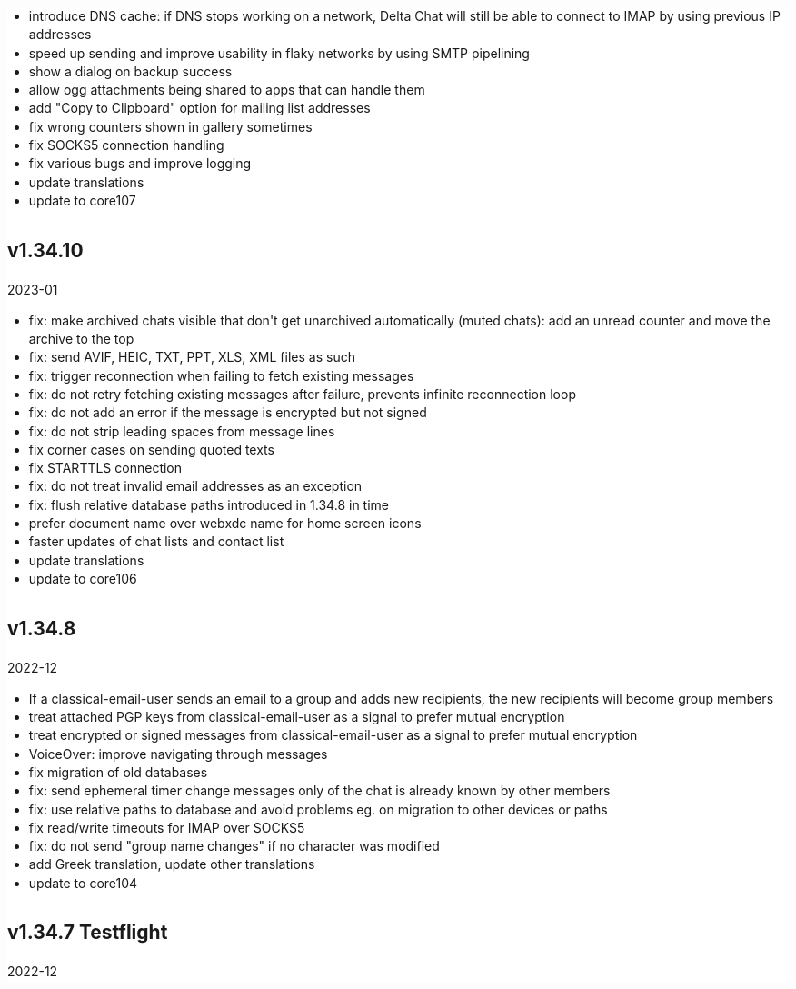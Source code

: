 - introduce DNS cache: if DNS stops working on a network,
  Delta Chat will still be able to connect to IMAP by using previous IP addresses
- speed up sending and improve usability in flaky networks by using SMTP pipelining
- show a dialog on backup success
- allow ogg attachments being shared to apps that can handle them
- add "Copy to Clipboard" option for mailing list addresses
- fix wrong counters shown in gallery sometimes
- fix SOCKS5 connection handling
- fix various bugs and improve logging
- update translations
- update to core107


## v1.34.10
2023-01

- fix: make archived chats visible that don't get unarchived automatically (muted chats):
  add an unread counter and move the archive to the top
- fix: send AVIF, HEIC, TXT, PPT, XLS, XML files as such
- fix: trigger reconnection when failing to fetch existing messages
- fix: do not retry fetching existing messages after failure, prevents infinite reconnection loop
- fix: do not add an error if the message is encrypted but not signed
- fix: do not strip leading spaces from message lines
- fix corner cases on sending quoted texts
- fix STARTTLS connection
- fix: do not treat invalid email addresses as an exception
- fix: flush relative database paths introduced in 1.34.8 in time
- prefer document name over webxdc name for home screen icons
- faster updates of chat lists and contact list
- update translations
- update to core106


## v1.34.8
2022-12

- If a classical-email-user sends an email to a group and adds new recipients,
  the new recipients will become group members
- treat attached PGP keys from classical-email-user as a signal to prefer mutual encryption
- treat encrypted or signed messages from classical-email-user as a signal to prefer mutual encryption
- VoiceOver: improve navigating through messages
- fix migration of old databases
- fix: send ephemeral timer change messages only of the chat is already known by other members
- fix: use relative paths to database and avoid problems eg. on migration to other devices or paths
- fix read/write timeouts for IMAP over SOCKS5
- fix: do not send "group name changes" if no character was modified
- add Greek translation, update other translations
- update to core104


## v1.34.7 Testflight
2022-12
